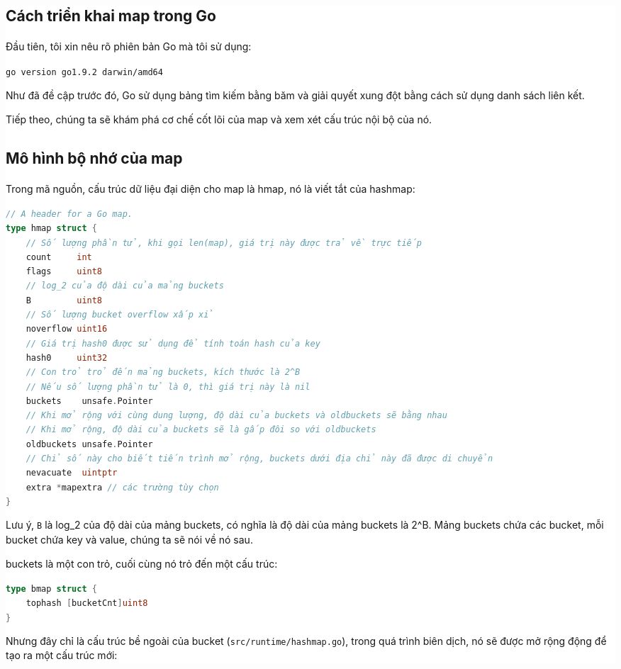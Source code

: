 ## Cách triển khai map trong Go

Đầu tiên, tôi xin nêu rõ phiên bản Go mà tôi sử dụng:

```shell
go version go1.9.2 darwin/amd64
```

Như đã đề cập trước đó, Go sử dụng bảng tìm kiếm bằng băm và giải quyết xung đột bằng cách sử dụng danh sách liên kết.

Tiếp theo, chúng ta sẽ khám phá cơ chế cốt lõi của map và xem xét cấu trúc nội bộ của nó.

## Mô hình bộ nhớ của map

Trong mã nguồn, cấu trúc dữ liệu đại diện cho map là hmap, nó là viết tắt của hashmap:

```go
// A header for a Go map.
type hmap struct {
    // Số lượng phần tử, khi gọi len(map), giá trị này được trả về trực tiếp
	count     int
	flags     uint8
	// log_2 của độ dài của mảng buckets
	B         uint8
	// Số lượng bucket overflow xấp xỉ
	noverflow uint16
	// Giá trị hash0 được sử dụng để tính toán hash của key
	hash0     uint32
    // Con trỏ trỏ đến mảng buckets, kích thước là 2^B
    // Nếu số lượng phần tử là 0, thì giá trị này là nil
	buckets    unsafe.Pointer
	// Khi mở rộng với cùng dung lượng, độ dài của buckets và oldbuckets sẽ bằng nhau
	// Khi mở rộng, độ dài của buckets sẽ là gấp đôi so với oldbuckets
	oldbuckets unsafe.Pointer
	// Chỉ số này cho biết tiến trình mở rộng, buckets dưới địa chỉ này đã được di chuyển
	nevacuate  uintptr
	extra *mapextra // các trường tùy chọn
}
```

Lưu ý, `B` là log_2 của độ dài của mảng buckets, có nghĩa là độ dài của mảng buckets là 2^B. Mảng buckets chứa các bucket, mỗi bucket chứa key và value, chúng ta sẽ nói về nó sau.

buckets là một con trỏ, cuối cùng nó trỏ đến một cấu trúc:

```go
type bmap struct {
	tophash [bucketCnt]uint8
}
```

Nhưng đây chỉ là cấu trúc bề ngoài của bucket (`src/runtime/hashmap.go`), trong quá trình biên dịch, nó sẽ được mở rộng động để tạo ra một cấu trúc mới:
